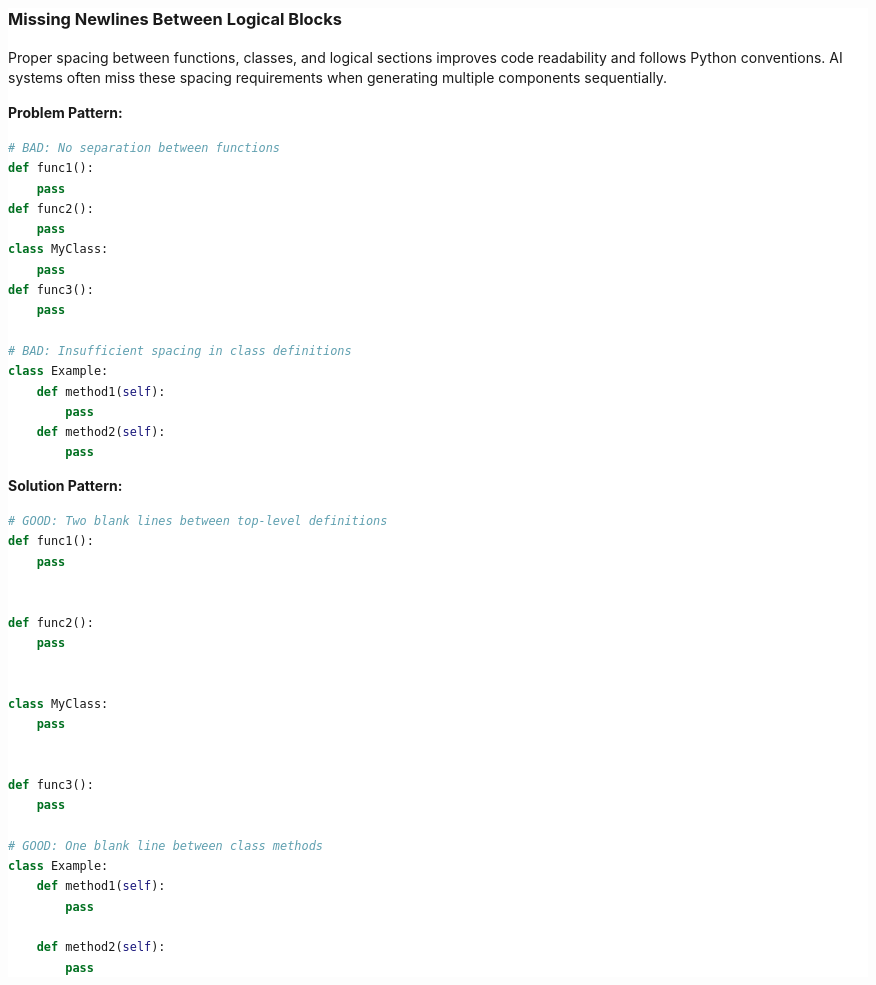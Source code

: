 ### Missing Newlines Between Logical Blocks

Proper spacing between functions, classes, and logical sections improves code readability and follows Python conventions. AI systems often miss these spacing requirements when generating multiple components sequentially.

**Problem Pattern:**
```python
# BAD: No separation between functions
def func1():
    pass
def func2():
    pass
class MyClass:
    pass
def func3():
    pass

# BAD: Insufficient spacing in class definitions
class Example:
    def method1(self):
        pass
    def method2(self):
        pass
```

**Solution Pattern:**
```python
# GOOD: Two blank lines between top-level definitions
def func1():
    pass


def func2():
    pass


class MyClass:
    pass


def func3():
    pass

# GOOD: One blank line between class methods
class Example:
    def method1(self):
        pass
    
    def method2(self):
        pass
```
